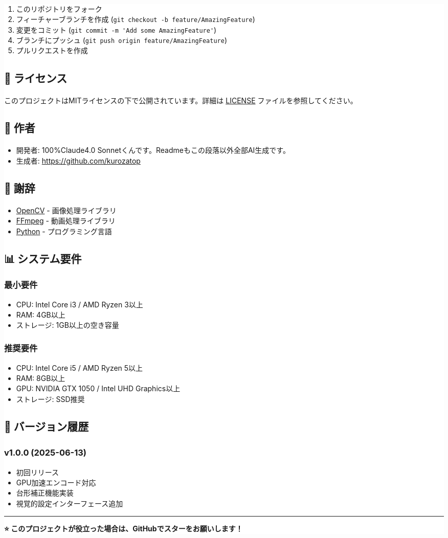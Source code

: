 1. このリポジトリをフォーク
2. フィーチャーブランチを作成 (`git checkout -b feature/AmazingFeature`)
3. 変更をコミット (`git commit -m 'Add some AmazingFeature'`)
4. ブランチにプッシュ (`git push origin feature/AmazingFeature`)
5. プルリクエストを作成

## 📄 ライセンス

このプロジェクトはMITライセンスの下で公開されています。詳細は [LICENSE](LICENSE) ファイルを参照してください。

## 👥 作者

- 開発者: 100%Claude4.0 Sonnetくんです。Readmeもこの段落以外全部AI生成です。
- 生成者: https://github.com/kurozatop

## 🙏 謝辞

- [OpenCV](https://opencv.org/) - 画像処理ライブラリ
- [FFmpeg](https://ffmpeg.org/) - 動画処理ライブラリ
- [Python](https://python.org/) - プログラミング言語

## 📊 システム要件

### 最小要件
- CPU: Intel Core i3 / AMD Ryzen 3以上
- RAM: 4GB以上
- ストレージ: 1GB以上の空き容量

### 推奨要件  
- CPU: Intel Core i5 / AMD Ryzen 5以上
- RAM: 8GB以上
- GPU: NVIDIA GTX 1050 / Intel UHD Graphics以上
- ストレージ: SSD推奨

## 🔄 バージョン履歴

### v1.0.0 (2025-06-13)
- 初回リリース
- GPU加速エンコード対応
- 台形補正機能実装
- 視覚的設定インターフェース追加

---

**⭐ このプロジェクトが役立った場合は、GitHubでスターをお願いします！**
